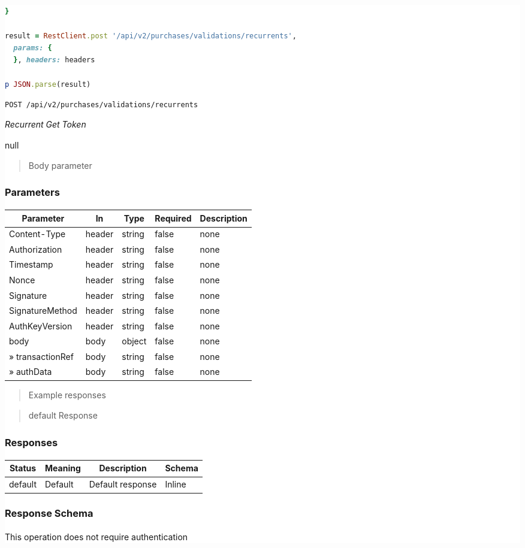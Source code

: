 ```ruby
}

result = RestClient.post '/api/v2/purchases/validations/recurrents',
  params: {
  }, headers: headers

p JSON.parse(result)

```

`POST /api/v2/purchases/validations/recurrents`

*Recurrent Get Token*

null

> Body parameter

<h3 id="post_api-v2-purchases-validations-recurrents-parameters">Parameters</h3>

|Parameter|In|Type|Required|Description|
|---|---|---|---|---|
|Content-Type|header|string|false|none|
|Authorization|header|string|false|none|
|Timestamp|header|string|false|none|
|Nonce|header|string|false|none|
|Signature|header|string|false|none|
|SignatureMethod|header|string|false|none|
|AuthKeyVersion|header|string|false|none|
|body|body|object|false|none|
|» transactionRef|body|string|false|none|
|» authData|body|string|false|none|

> Example responses

> default Response

<h3 id="post_api-v2-purchases-validations-recurrents-responses">Responses</h3>

|Status|Meaning|Description|Schema|
|---|---|---|---|
|default|Default|Default response|Inline|

<h3 id="post_api-v2-purchases-validations-recurrents-responseschema">Response Schema</h3>

<aside class="success">
This operation does not require authentication
</aside>
